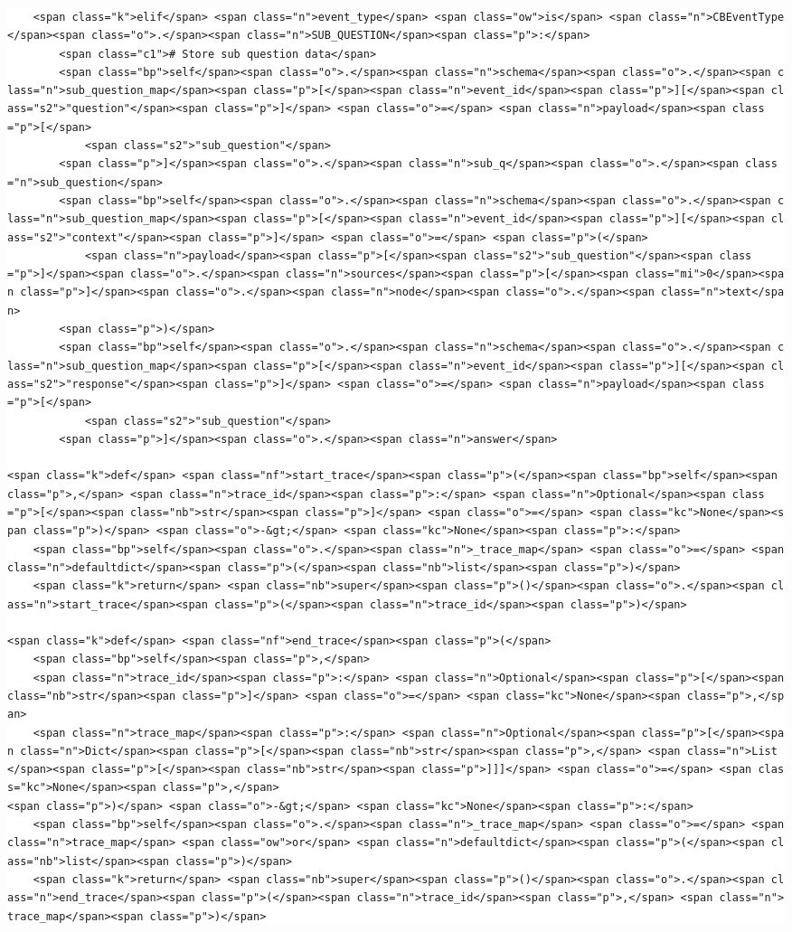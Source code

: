         <span class="k">elif</span> <span class="n">event_type</span> <span class="ow">is</span> <span class="n">CBEventType</span><span class="o">.</span><span class="n">SUB_QUESTION</span><span class="p">:</span>
            <span class="c1"># Store sub question data</span>
            <span class="bp">self</span><span class="o">.</span><span class="n">schema</span><span class="o">.</span><span class="n">sub_question_map</span><span class="p">[</span><span class="n">event_id</span><span class="p">][</span><span class="s2">"question"</span><span class="p">]</span> <span class="o">=</span> <span class="n">payload</span><span class="p">[</span>
                <span class="s2">"sub_question"</span>
            <span class="p">]</span><span class="o">.</span><span class="n">sub_q</span><span class="o">.</span><span class="n">sub_question</span>
            <span class="bp">self</span><span class="o">.</span><span class="n">schema</span><span class="o">.</span><span class="n">sub_question_map</span><span class="p">[</span><span class="n">event_id</span><span class="p">][</span><span class="s2">"context"</span><span class="p">]</span> <span class="o">=</span> <span class="p">(</span>
                <span class="n">payload</span><span class="p">[</span><span class="s2">"sub_question"</span><span class="p">]</span><span class="o">.</span><span class="n">sources</span><span class="p">[</span><span class="mi">0</span><span class="p">]</span><span class="o">.</span><span class="n">node</span><span class="o">.</span><span class="n">text</span>
            <span class="p">)</span>
            <span class="bp">self</span><span class="o">.</span><span class="n">schema</span><span class="o">.</span><span class="n">sub_question_map</span><span class="p">[</span><span class="n">event_id</span><span class="p">][</span><span class="s2">"response"</span><span class="p">]</span> <span class="o">=</span> <span class="n">payload</span><span class="p">[</span>
                <span class="s2">"sub_question"</span>
            <span class="p">]</span><span class="o">.</span><span class="n">answer</span>

    <span class="k">def</span> <span class="nf">start_trace</span><span class="p">(</span><span class="bp">self</span><span class="p">,</span> <span class="n">trace_id</span><span class="p">:</span> <span class="n">Optional</span><span class="p">[</span><span class="nb">str</span><span class="p">]</span> <span class="o">=</span> <span class="kc">None</span><span class="p">)</span> <span class="o">-&gt;</span> <span class="kc">None</span><span class="p">:</span>
        <span class="bp">self</span><span class="o">.</span><span class="n">_trace_map</span> <span class="o">=</span> <span class="n">defaultdict</span><span class="p">(</span><span class="nb">list</span><span class="p">)</span>
        <span class="k">return</span> <span class="nb">super</span><span class="p">()</span><span class="o">.</span><span class="n">start_trace</span><span class="p">(</span><span class="n">trace_id</span><span class="p">)</span>

    <span class="k">def</span> <span class="nf">end_trace</span><span class="p">(</span>
        <span class="bp">self</span><span class="p">,</span>
        <span class="n">trace_id</span><span class="p">:</span> <span class="n">Optional</span><span class="p">[</span><span class="nb">str</span><span class="p">]</span> <span class="o">=</span> <span class="kc">None</span><span class="p">,</span>
        <span class="n">trace_map</span><span class="p">:</span> <span class="n">Optional</span><span class="p">[</span><span class="n">Dict</span><span class="p">[</span><span class="nb">str</span><span class="p">,</span> <span class="n">List</span><span class="p">[</span><span class="nb">str</span><span class="p">]]]</span> <span class="o">=</span> <span class="kc">None</span><span class="p">,</span>
    <span class="p">)</span> <span class="o">-&gt;</span> <span class="kc">None</span><span class="p">:</span>
        <span class="bp">self</span><span class="o">.</span><span class="n">_trace_map</span> <span class="o">=</span> <span class="n">trace_map</span> <span class="ow">or</span> <span class="n">defaultdict</span><span class="p">(</span><span class="nb">list</span><span class="p">)</span>
        <span class="k">return</span> <span class="nb">super</span><span class="p">()</span><span class="o">.</span><span class="n">end_trace</span><span class="p">(</span><span class="n">trace_id</span><span class="p">,</span> <span class="n">trace_map</span><span class="p">)</span>
